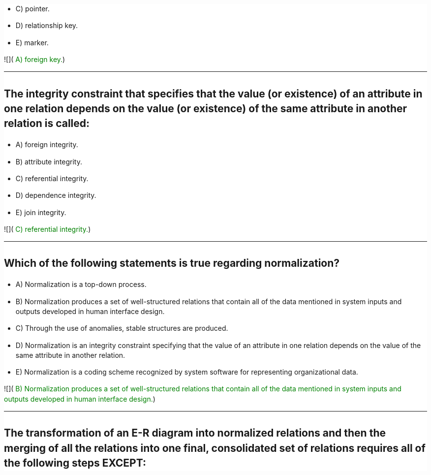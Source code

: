  - C) pointer. 

 - D) relationship key. 

 - E) marker.

![](<label style="color:green; font :bold 30px;"> A) foreign key.</label>)



---

## The integrity constraint that specifies that the value (or existence) of an attribute in one relation depends on the value (or existence) of the same attribute in another relation is called: 

 - A) foreign integrity. 

 - B) attribute integrity. 

 - C) referential integrity. 

 - D) dependence integrity. 

 - E) join integrity.

![](<label style="color:green; font :bold 30px;"> C) referential integrity.</label>)



---

## Which of the following statements is true regarding normalization? 

 - A) Normalization is a top-down process. 

 - B) Normalization produces a set of well-structured relations that contain all of the data mentioned in system inputs and outputs developed in human interface design. 

 - C) Through the use of anomalies, stable structures are produced. 

 - D) Normalization is an integrity constraint specifying that the value of an attribute in one relation depends on the value of the same attribute in another relation. 

 - E) Normalization is a coding scheme recognized by system software for representing organizational data.

![](<label style="color:green; font :bold 30px;"> B) Normalization produces a set of well-structured relations that contain all of the data mentioned in system inputs and outputs developed in human interface design.</label>)



---

## The transformation of an E-R diagram into normalized relations and then the merging of all the relations into one final, consolidated set of relations requires all of the following steps EXCEPT: 
